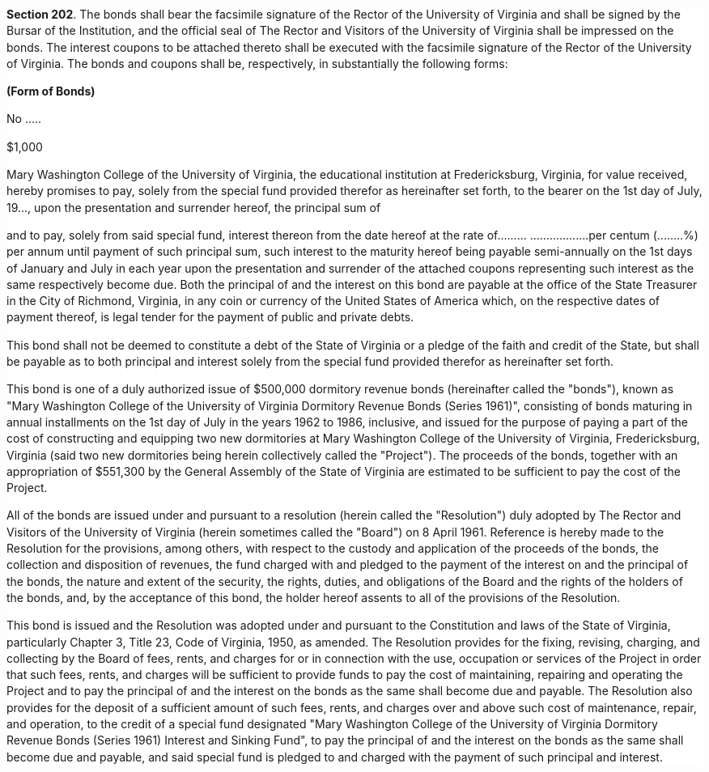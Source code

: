 **Section 202**. The bonds shall bear the facsimile signature of the Rector of the University of Virginia and shall be signed by the Bursar of the Institution, and the official seal of The Rector and Visitors of the University of Virginia shall be impressed on the bonds. The interest coupons to be attached thereto shall be executed with the facsimile signature of the Rector of the University of Virginia. The bonds and coupons shall be, respectively, in substantially the following forms:

**(Form of Bonds)**

No .....

$1,000

Mary Washington College of the University of Virginia, the educational institution at Fredericksburg, Virginia, for value received, hereby promises to pay, solely from the special fund provided therefor as hereinafter set forth, to the bearer on the 1st day of July, 19..., upon the presentation and surrender hereof, the principal sum of

and to pay, solely from said special fund, interest thereon from the date hereof at the rate of......... ..................per centum (........%) per annum until payment of such principal sum, such interest to the maturity hereof being payable semi-annually on the 1st days of January and July in each year upon the presentation and surrender of the attached coupons representing such interest as the same respectively become due. Both the principal of and the interest on this bond are payable at the office of the State Treasurer in the City of Richmond, Virginia, in any coin or currency of the United States of America which, on the respective dates of payment thereof, is legal tender for the payment of public and private debts.

This bond shall not be deemed to constitute a debt of the State of Virginia or a pledge of the faith and credit of the State, but shall be payable as to both principal and interest solely from the special fund provided therefor as hereinafter set forth.

This bond is one of a duly authorized issue of $500,000 dormitory revenue bonds (hereinafter called the "bonds"), known as "Mary Washington College of the University of Virginia Dormitory Revenue Bonds (Series 1961)", consisting of bonds maturing in annual installments on the 1st day of July in the years 1962 to 1986, inclusive, and issued for the purpose of paying a part of the cost of constructing and equipping two new dormitories at Mary Washington College of the University of Virginia, Fredericksburg, Virginia (said two new dormitories being herein collectively called the "Project"). The proceeds of the bonds, together with an appropriation of $551,300 by the General Assembly of the State of Virginia are estimated to be sufficient to pay the cost of the Project.

All of the bonds are issued under and pursuant to a resolution (herein called the "Resolution") duly adopted by The Rector and Visitors of the University of Virginia (herein sometimes called the "Board") on 8 April 1961. Reference is hereby made to the Resolution for the provisions, among others, with respect to the custody and application of the proceeds of the bonds, the collection and disposition of revenues, the fund charged with and pledged to the payment of the interest on and the principal of the bonds, the nature and extent of the security, the rights, duties, and obligations of the Board and the rights of the holders of the bonds, and, by the acceptance of this bond, the holder hereof assents to all of the provisions of the Resolution.

This bond is issued and the Resolution was adopted under and pursuant to the Constitution and laws of the State of Virginia, particularly Chapter 3, Title 23, Code of Virginia, 1950, as amended. The Resolution provides for the fixing, revising, charging, and collecting by the Board of fees, rents, and charges for or in connection with the use, occupation or services of the Project in order that such fees, rents, and charges will be sufficient to provide funds to pay the cost of maintaining, repairing and operating the Project and to pay the principal of and the interest on the bonds as the same shall become due and payable. The Resolution also provides for the deposit of a sufficient amount of such fees, rents, and charges over and above such cost of maintenance, repair, and operation, to the credit of a special fund designated "Mary Washington College of the University of Virginia Dormitory Revenue Bonds (Series 1961) Interest and Sinking Fund", to pay the principal of and the interest on the bonds as the same shall become due and payable, and said special fund is pledged to and charged with the payment of such principal and interest.
